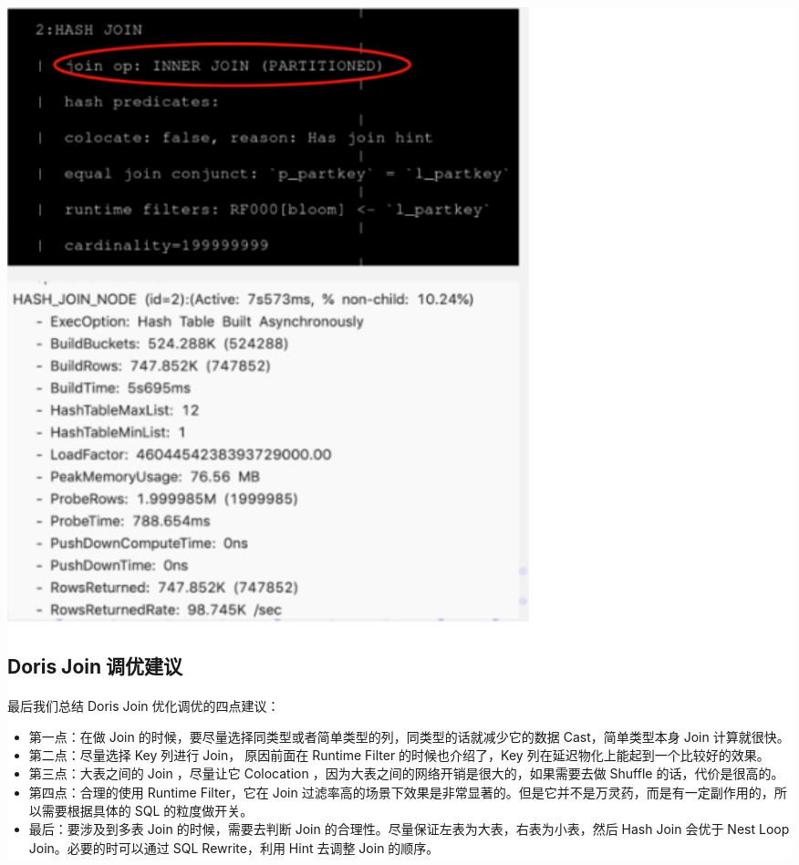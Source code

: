 ![image-20220523160915229](/docs/images/join/image-20220523160915229.png)

## Doris Join 调优建议

最后我们总结 Doris Join 优化调优的四点建议：

- 第一点：在做 Join 的时候，要尽量选择同类型或者简单类型的列，同类型的话就减少它的数据 Cast，简单类型本身 Join 计算就很快。
- 第二点：尽量选择 Key 列进行 Join， 原因前面在 Runtime Filter 的时候也介绍了，Key 列在延迟物化上能起到一个比较好的效果。
- 第三点：大表之间的 Join ，尽量让它 Colocation ，因为大表之间的网络开销是很大的，如果需要去做 Shuffle 的话，代价是很高的。
- 第四点：合理的使用 Runtime Filter，它在 Join 过滤率高的场景下效果是非常显著的。但是它并不是万灵药，而是有一定副作用的，所以需要根据具体的 SQL 的粒度做开关。
- 最后：要涉及到多表 Join 的时候，需要去判断 Join 的合理性。尽量保证左表为大表，右表为小表，然后 Hash Join 会优于 Nest Loop Join。必要的时可以通过 SQL Rewrite，利用 Hint 去调整 Join 的顺序。
